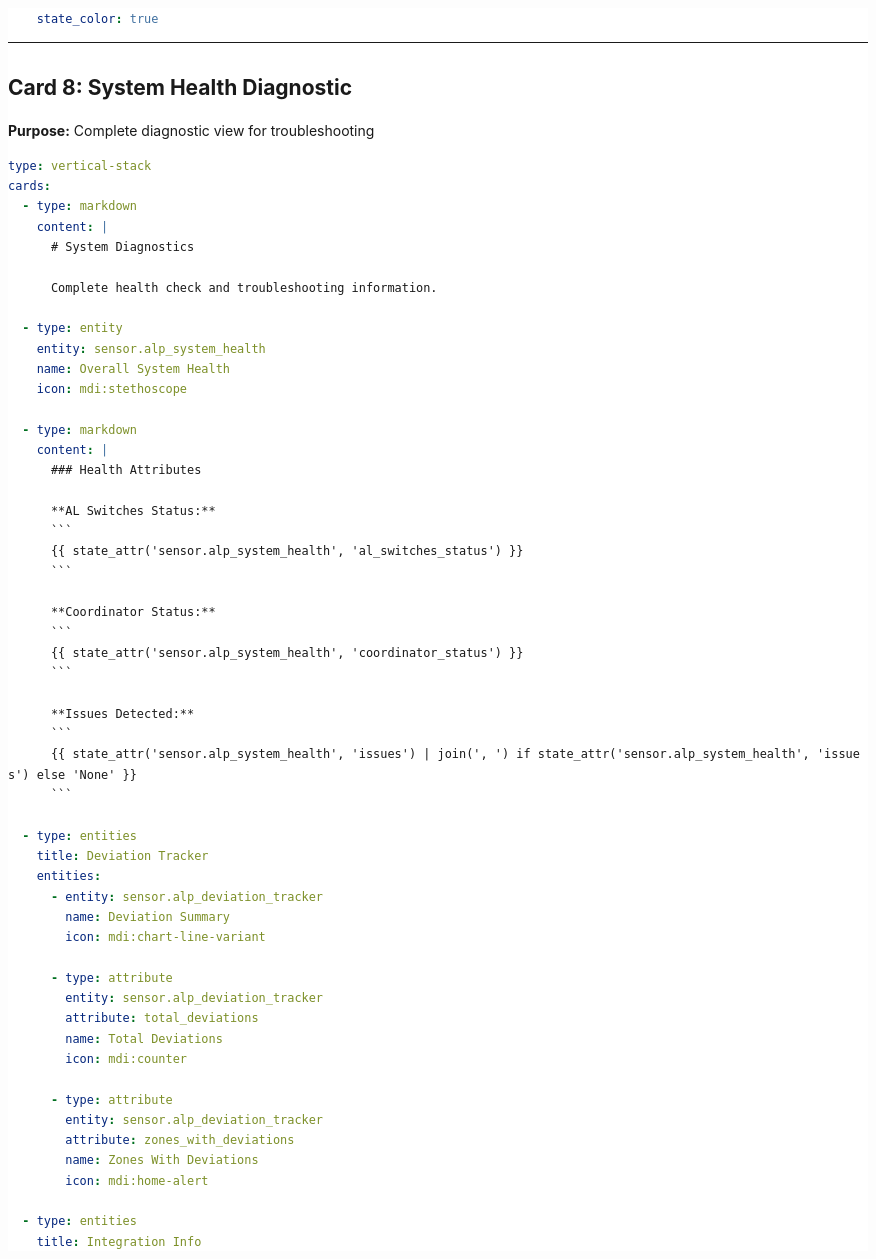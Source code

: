 ```yaml
    state_color: true
```

---

## Card 8: System Health Diagnostic

**Purpose:** Complete diagnostic view for troubleshooting

```yaml
type: vertical-stack
cards:
  - type: markdown
    content: |
      # System Diagnostics

      Complete health check and troubleshooting information.

  - type: entity
    entity: sensor.alp_system_health
    name: Overall System Health
    icon: mdi:stethoscope

  - type: markdown
    content: |
      ### Health Attributes

      **AL Switches Status:**
      ```
      {{ state_attr('sensor.alp_system_health', 'al_switches_status') }}
      ```

      **Coordinator Status:**
      ```
      {{ state_attr('sensor.alp_system_health', 'coordinator_status') }}
      ```

      **Issues Detected:**
      ```
      {{ state_attr('sensor.alp_system_health', 'issues') | join(', ') if state_attr('sensor.alp_system_health', 'issues') else 'None' }}
      ```

  - type: entities
    title: Deviation Tracker
    entities:
      - entity: sensor.alp_deviation_tracker
        name: Deviation Summary
        icon: mdi:chart-line-variant

      - type: attribute
        entity: sensor.alp_deviation_tracker
        attribute: total_deviations
        name: Total Deviations
        icon: mdi:counter

      - type: attribute
        entity: sensor.alp_deviation_tracker
        attribute: zones_with_deviations
        name: Zones With Deviations
        icon: mdi:home-alert

  - type: entities
    title: Integration Info
```